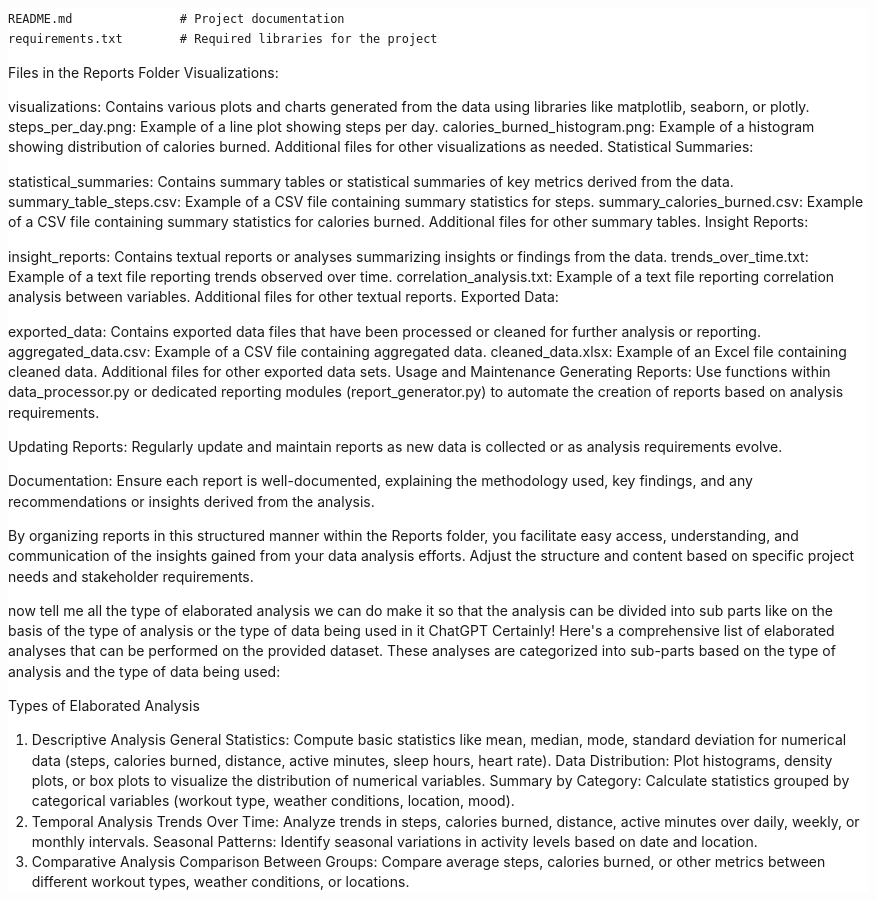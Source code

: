     README.md               # Project documentation
    requirements.txt        # Required libraries for the project
Files in the Reports Folder
Visualizations:

visualizations: Contains various plots and charts generated from the data using libraries like matplotlib, seaborn, or plotly.
steps_per_day.png: Example of a line plot showing steps per day.
calories_burned_histogram.png: Example of a histogram showing distribution of calories burned.
Additional files for other visualizations as needed.
Statistical Summaries:

statistical_summaries: Contains summary tables or statistical summaries of key metrics derived from the data.
summary_table_steps.csv: Example of a CSV file containing summary statistics for steps.
summary_calories_burned.csv: Example of a CSV file containing summary statistics for calories burned.
Additional files for other summary tables.
Insight Reports:

insight_reports: Contains textual reports or analyses summarizing insights or findings from the data.
trends_over_time.txt: Example of a text file reporting trends observed over time.
correlation_analysis.txt: Example of a text file reporting correlation analysis between variables.
Additional files for other textual reports.
Exported Data:

exported_data: Contains exported data files that have been processed or cleaned for further analysis or reporting.
aggregated_data.csv: Example of a CSV file containing aggregated data.
cleaned_data.xlsx: Example of an Excel file containing cleaned data.
Additional files for other exported data sets.
Usage and Maintenance
Generating Reports: Use functions within data_processor.py or dedicated reporting modules (report_generator.py) to automate the creation of reports based on analysis requirements.

Updating Reports: Regularly update and maintain reports as new data is collected or as analysis requirements evolve.

Documentation: Ensure each report is well-documented, explaining the methodology used, key findings, and any recommendations or insights derived from the analysis.

By organizing reports in this structured manner within the Reports folder, you facilitate easy access, understanding, and communication of the insights gained from your data analysis efforts. Adjust the structure and content based on specific project needs and stakeholder requirements.

now tell me all the type of elaborated analysis we can do make it so that the analysis can be divided into sub parts like on the basis of the type of analysis or the type of data being used in it
ChatGPT
Certainly! Here's a comprehensive list of elaborated analyses that can be performed on the provided dataset. These analyses are categorized into sub-parts based on the type of analysis and the type of data being used:

Types of Elaborated Analysis
1. Descriptive Analysis
General Statistics: Compute basic statistics like mean, median, mode, standard deviation for numerical data (steps, calories burned, distance, active minutes, sleep hours, heart rate).
Data Distribution: Plot histograms, density plots, or box plots to visualize the distribution of numerical variables.
Summary by Category: Calculate statistics grouped by categorical variables (workout type, weather conditions, location, mood).
2. Temporal Analysis
Trends Over Time: Analyze trends in steps, calories burned, distance, active minutes over daily, weekly, or monthly intervals.
Seasonal Patterns: Identify seasonal variations in activity levels based on date and location.
3. Comparative Analysis
Comparison Between Groups: Compare average steps, calories burned, or other metrics between different workout types, weather conditions, or locations.